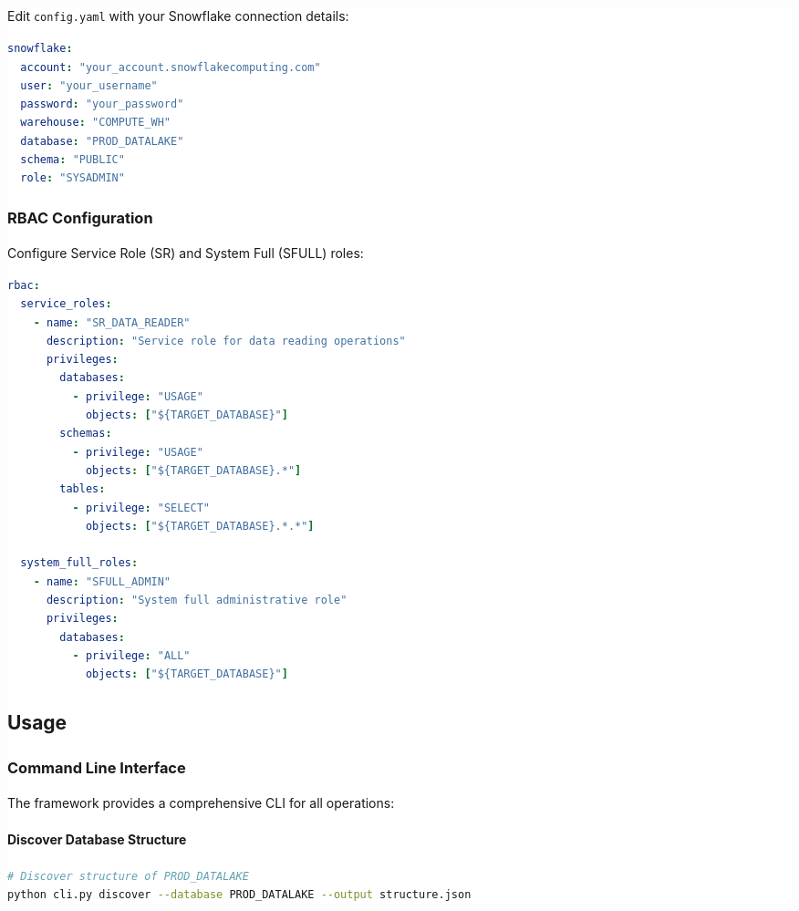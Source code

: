 Edit `config.yaml` with your Snowflake connection details:

```yaml
snowflake:
  account: "your_account.snowflakecomputing.com"
  user: "your_username"
  password: "your_password"
  warehouse: "COMPUTE_WH"
  database: "PROD_DATALAKE"
  schema: "PUBLIC"
  role: "SYSADMIN"
```

### RBAC Configuration

Configure Service Role (SR) and System Full (SFULL) roles:

```yaml
rbac:
  service_roles:
    - name: "SR_DATA_READER"
      description: "Service role for data reading operations"
      privileges:
        databases:
          - privilege: "USAGE"
            objects: ["${TARGET_DATABASE}"]
        schemas:
          - privilege: "USAGE"
            objects: ["${TARGET_DATABASE}.*"]
        tables:
          - privilege: "SELECT"
            objects: ["${TARGET_DATABASE}.*.*"]

  system_full_roles:
    - name: "SFULL_ADMIN"
      description: "System full administrative role"
      privileges:
        databases:
          - privilege: "ALL"
            objects: ["${TARGET_DATABASE}"]
```

## Usage

### Command Line Interface

The framework provides a comprehensive CLI for all operations:

#### Discover Database Structure

```bash
# Discover structure of PROD_DATALAKE
python cli.py discover --database PROD_DATALAKE --output structure.json
```
